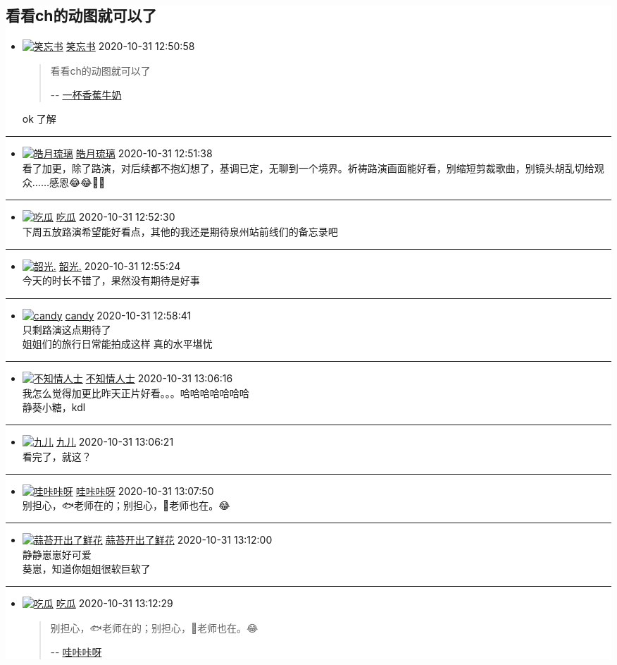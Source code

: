   看看ch的动图就可以了  
---
* [![笑忘书](https://img2.doubanio.com/icon/u40401623-2.jpg)](https://www.douban.com/people/40401623/)    [笑忘书](https://www.douban.com/people/40401623/)    2020-10-31 12:50:58  
  >看看ch的动图就可以了  
  >
  >-- [一杯香蕉牛奶](https://www.douban.com/people/145961264/)  
  
  ok 了解  
---
* [![皓月琉璃](https://img2.doubanio.com/icon/u153884600-3.jpg)](https://www.douban.com/people/153884600/)    [皓月琉璃](https://www.douban.com/people/153884600/)    2020-10-31 12:51:38  
  看了加更，除了路演，对后续都不抱幻想了，基调已定，无聊到一个境界。祈祷路演画面能好看，别缩短剪裁歌曲，别镜头胡乱切给观众……感恩😂😂🤪🤪  
---
* [![吃瓜](https://img2.doubanio.com/icon/u219893584-2.jpg)](https://www.douban.com/people/219893584/)    [吃瓜](https://www.douban.com/people/219893584/)    2020-10-31 12:52:30  
  下周五放路演希望能好看点，其他的我还是期待泉州站前线们的备忘录吧  
---
* [![韶光.](https://img9.doubanio.com/icon/u144946423-6.jpg)](https://www.douban.com/people/144946423/)    [韶光.](https://www.douban.com/people/144946423/)    2020-10-31 12:55:24  
  今天的时长不错了，果然没有期待是好事  
---
* [![candy](https://img3.doubanio.com/icon/u7219773-1.jpg)](https://www.douban.com/people/7219773/)    [candy](https://www.douban.com/people/7219773/)    2020-10-31 12:58:41  
  只剩路演这点期待了    
  姐姐们的旅行日常能拍成这样  真的水平堪忧  
---
* [![不知情人士](https://img1.doubanio.com/icon/u4105709-27.jpg)](https://www.douban.com/people/yiyimemory/)    [不知情人士](https://www.douban.com/people/yiyimemory/)    2020-10-31 13:06:16  
  我怎么觉得加更比昨天正片好看。。。哈哈哈哈哈哈哈  
  静葵小糖，kdl  
---
* [![九儿](https://img9.doubanio.com/icon/u152879078-4.jpg)](https://www.douban.com/people/152879078/)    [九儿](https://www.douban.com/people/152879078/)    2020-10-31 13:06:21  
  看完了，就这？  
---
* [![哇咔咔呀](https://img9.doubanio.com/icon/u213342632-5.jpg)](https://www.douban.com/people/213342632/)    [哇咔咔呀](https://www.douban.com/people/213342632/)    2020-10-31 13:07:50  
  别担心，🐟老师在的；别担心，🍋老师也在。😂  
---
* [![蒜苔开出了鲜花](https://img3.doubanio.com/icon/u26765466-1.jpg)](https://www.douban.com/people/26765466/)    [蒜苔开出了鲜花](https://www.douban.com/people/26765466/)    2020-10-31 13:12:00  
  静静崽崽好可爱  
  葵崽，知道你姐姐很软巨软了  
---
* [![吃瓜](https://img2.doubanio.com/icon/u219893584-2.jpg)](https://www.douban.com/people/219893584/)    [吃瓜](https://www.douban.com/people/219893584/)    2020-10-31 13:12:29  
  >别担心，🐟老师在的；别担心，🍋老师也在。😂  
  >
  >-- [哇咔咔呀](https://www.douban.com/people/213342632/)  
  